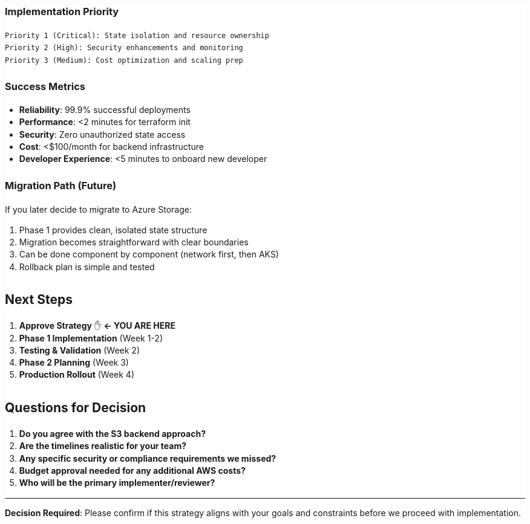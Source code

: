 ### **Implementation Priority**
```
Priority 1 (Critical): State isolation and resource ownership
Priority 2 (High): Security enhancements and monitoring  
Priority 3 (Medium): Cost optimization and scaling prep
```

### **Success Metrics**
- **Reliability**: 99.9% successful deployments
- **Performance**: <2 minutes for terraform init
- **Security**: Zero unauthorized state access
- **Cost**: <$100/month for backend infrastructure
- **Developer Experience**: <5 minutes to onboard new developer

### **Migration Path (Future)**
If you later decide to migrate to Azure Storage:
1. Phase 1 provides clean, isolated state structure
2. Migration becomes straightforward with clear boundaries
3. Can be done component by component (network first, then AKS)
4. Rollback plan is simple and tested

## **Next Steps**

1. **Approve Strategy** ✋ **← YOU ARE HERE**
2. **Phase 1 Implementation** (Week 1-2)
3. **Testing & Validation** (Week 2)
4. **Phase 2 Planning** (Week 3)
5. **Production Rollout** (Week 4)

## **Questions for Decision**

1. **Do you agree with the S3 backend approach?**
2. **Are the timelines realistic for your team?**
3. **Any specific security or compliance requirements we missed?**
4. **Budget approval needed for any additional AWS costs?**
5. **Who will be the primary implementer/reviewer?**

---

**Decision Required**: Please confirm if this strategy aligns with your goals and constraints before we proceed with implementation.